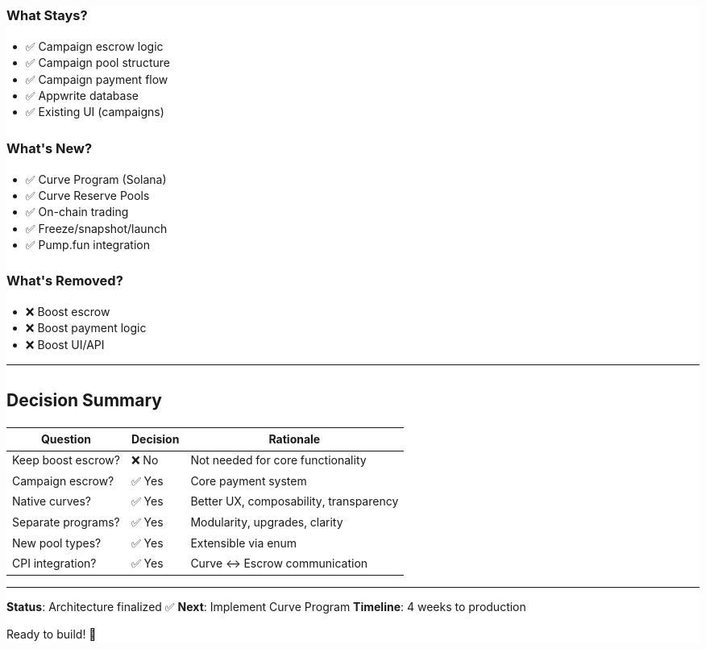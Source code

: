 ### What Stays?
- ✅ Campaign escrow logic
- ✅ Campaign pool structure
- ✅ Campaign payment flow
- ✅ Appwrite database
- ✅ Existing UI (campaigns)

### What's New?
- ✅ Curve Program (Solana)
- ✅ Curve Reserve Pools
- ✅ On-chain trading
- ✅ Freeze/snapshot/launch
- ✅ Pump.fun integration

### What's Removed?
- ❌ Boost escrow
- ❌ Boost payment logic
- ❌ Boost UI/API

---

## Decision Summary

| Question | Decision | Rationale |
|----------|----------|-----------|
| Keep boost escrow? | ❌ No | Not needed for core functionality |
| Campaign escrow? | ✅ Yes | Core payment system |
| Native curves? | ✅ Yes | Better UX, composability, transparency |
| Separate programs? | ✅ Yes | Modularity, upgrades, clarity |
| New pool types? | ✅ Yes | Extensible via enum |
| CPI integration? | ✅ Yes | Curve ↔ Escrow communication |

---

**Status**: Architecture finalized ✅
**Next**: Implement Curve Program
**Timeline**: 4 weeks to production

Ready to build! 🚀

